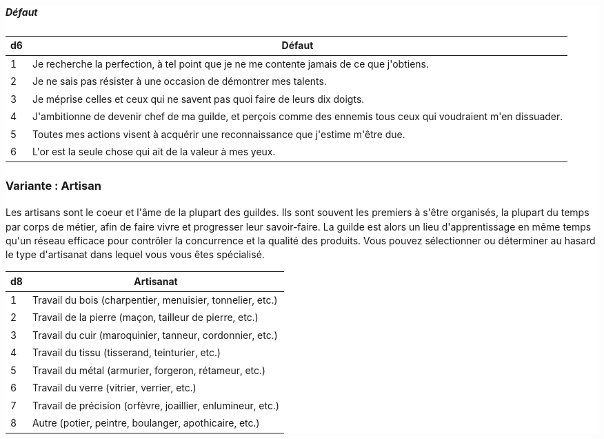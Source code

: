 





##### Défaut



|d6|Défaut|
|---|---|
|1|Je recherche la perfection, à tel point que je ne me contente jamais de ce que j'obtiens.|
|2|Je ne sais pas résister à une occasion de démontrer mes talents.|
|3|Je méprise celles et ceux qui ne savent pas quoi faire de leurs dix doigts.|
|4|J'ambitionne de devenir chef de ma guilde, et perçois comme des ennemis tous ceux qui voudraient m'en dissuader.|
|5|Toutes mes actions visent à acquérir une reconnaissance que j'estime m'être due.|
|6|L'or est la seule chose qui ait de la valeur à mes yeux.|









### Variante : Artisan



Les artisans sont le coeur et l'âme de la plupart des guildes. Ils sont souvent les premiers à s'être organisés, la plupart du temps par corps de métier, afin de faire vivre et progresser leur savoir-faire. La guilde est alors un lieu d'apprentissage en même temps qu'un réseau efficace pour contrôler la concurrence et la qualité des produits. Vous pouvez sélectionner ou déterminer au hasard le type d'artisanat dans lequel vous vous êtes spécialisé.





|d8|Artisanat|
|---|---|
|1|Travail du bois (charpentier, menuisier, tonnelier, etc.)|
|2|Travail de la pierre (maçon, tailleur de pierre, etc.)|
|3|Travail du cuir (maroquinier, tanneur, cordonnier, etc.)|
|4|Travail du tissu (tisserand, teinturier, etc.)|
|5|Travail du métal (armurier, forgeron, rétameur, etc.)|
|6|Travail du verre (vitrier, verrier, etc.)|
|7|Travail de précision (orfèvre, joaillier, enlumineur, etc.)|
|8|Autre (potier, peintre, boulanger, apothicaire, etc.)|

